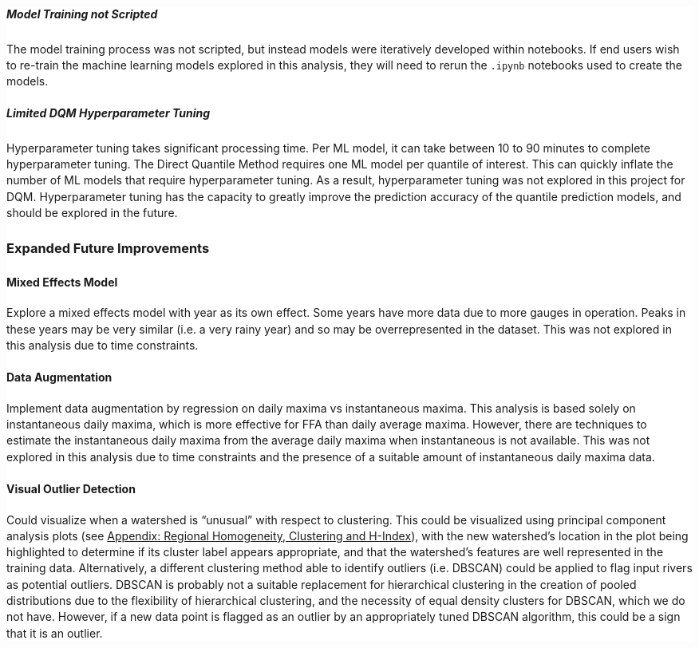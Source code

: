 ##### Model Training not Scripted

The model training process was not scripted, but instead models were
iteratively developed within notebooks. If end users wish to re-train
the machine learning models explored in this analysis, they will need to
rerun the `.ipynb` notebooks used to create the models.

##### Limited DQM Hyperparameter Tuning

Hyperparameter tuning takes significant processing time. Per ML model,
it can take between 10 to 90 minutes to complete hyperparameter tuning.
The Direct Quantile Method requires one ML model per quantile of
interest. This can quickly inflate the number of ML models that require
hyperparameter tuning. As a result, hyperparameter tuning was not
explored in this project for DQM. Hyperparameter tuning has the capacity
to greatly improve the prediction accuracy of the quantile prediction
models, and should be explored in the future.

### Expanded Future Improvements

#### Mixed Effects Model

Explore a mixed effects model with year as its own effect. Some years
have more data due to more gauges in operation. Peaks in these years may
be very similar (i.e. a very rainy year) and so may be overrepresented
in the dataset. This was not explored in this analysis due to time
constraints.

#### Data Augmentation

Implement data augmentation by regression on daily maxima vs
instantaneous maxima. This analysis is based solely on instantaneous
daily maxima, which is more effective for FFA than daily average maxima.
However, there are techniques to estimate the instantaneous daily maxima
from the average daily maxima when instantaneous is not available. This
was not explored in this analysis due to time constraints and the
presence of a suitable amount of instantaneous daily maxima data.

#### Visual Outlier Detection

Could visualize when a watershed is “unusual” with respect to
clustering. This could be visualized using principal component analysis
plots (see [Appendix: Regional Homogeneity, Clustering and
H-Index](#appendix-clustering)), with the new watershed’s location in
the plot being highlighted to determine if its cluster label appears
appropriate, and that the watershed’s features are well represented in
the training data. Alternatively, a different clustering method able to
identify outliers (i.e. DBSCAN) could be applied to flag input rivers as
potential outliers. DBSCAN is probably not a suitable replacement for
hierarchical clustering in the creation of pooled distributions due to
the flexibility of hierarchical clustering, and the necessity of equal
density clusters for DBSCAN, which we do not have. However, if a new
data point is flagged as an outlier by an appropriately tuned DBSCAN
algorithm, this could be a sign that it is an outlier.
